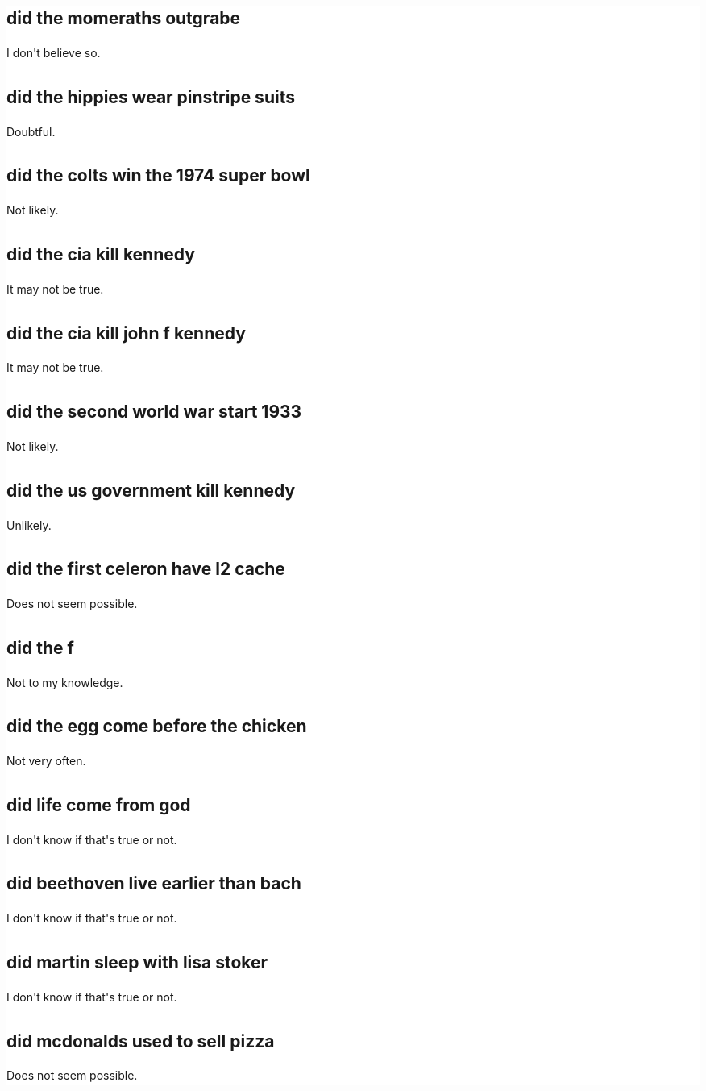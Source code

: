 ## did the momeraths outgrabe
I don't believe so.

## did the hippies wear pinstripe suits
Doubtful.

## did the colts win the 1974 super bowl
Not likely.

## did the cia kill kennedy
It may not be true.

## did the cia kill john f kennedy
It may not be true.

## did the second world war start 1933
Not likely.

## did the us government kill kennedy
Unlikely.

## did the first celeron have l2 cache
Does not seem possible.

## did the f
Not to my knowledge.

## did the egg come before the chicken
Not very often.

## did life come from god
I don't know if that's true or not.

## did beethoven live earlier than bach
I don't know if that's true or not.

## did martin sleep with lisa stoker
I don't know if that's true or not.

## did mcdonalds used to sell pizza
Does not seem possible.

